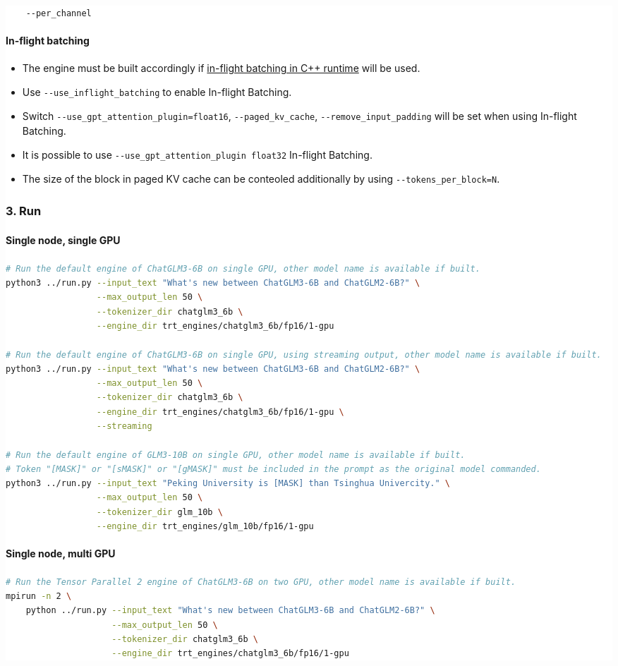 ```bash
    --per_channel
```

#### In-flight batching

* The engine must be built accordingly if [in-flight batching in C++ runtime](../../docs/in_flight_batching.md) will be used.

* Use `--use_inflight_batching` to enable In-flight Batching.

* Switch `--use_gpt_attention_plugin=float16`, `--paged_kv_cache`, `--remove_input_padding` will be set when using In-flight Batching.

* It is possible to use `--use_gpt_attention_plugin float32` In-flight Batching.

* The size of the block in paged KV cache can be conteoled additionally by using `--tokens_per_block=N`.

### 3. Run

#### Single node, single GPU

```bash
# Run the default engine of ChatGLM3-6B on single GPU, other model name is available if built.
python3 ../run.py --input_text "What's new between ChatGLM3-6B and ChatGLM2-6B?" \
                  --max_output_len 50 \
                  --tokenizer_dir chatglm3_6b \
                  --engine_dir trt_engines/chatglm3_6b/fp16/1-gpu

# Run the default engine of ChatGLM3-6B on single GPU, using streaming output, other model name is available if built.
python3 ../run.py --input_text "What's new between ChatGLM3-6B and ChatGLM2-6B?" \
                  --max_output_len 50 \
                  --tokenizer_dir chatglm3_6b \
                  --engine_dir trt_engines/chatglm3_6b/fp16/1-gpu \
                  --streaming

# Run the default engine of GLM3-10B on single GPU, other model name is available if built.
# Token "[MASK]" or "[sMASK]" or "[gMASK]" must be included in the prompt as the original model commanded.
python3 ../run.py --input_text "Peking University is [MASK] than Tsinghua Univercity." \
                  --max_output_len 50 \
                  --tokenizer_dir glm_10b \
                  --engine_dir trt_engines/glm_10b/fp16/1-gpu
```

#### Single node, multi GPU

```bash
# Run the Tensor Parallel 2 engine of ChatGLM3-6B on two GPU, other model name is available if built.
mpirun -n 2 \
    python ../run.py --input_text "What's new between ChatGLM3-6B and ChatGLM2-6B?" \
                     --max_output_len 50 \
                     --tokenizer_dir chatglm3_6b \
                     --engine_dir trt_engines/chatglm3_6b/fp16/1-gpu
```

